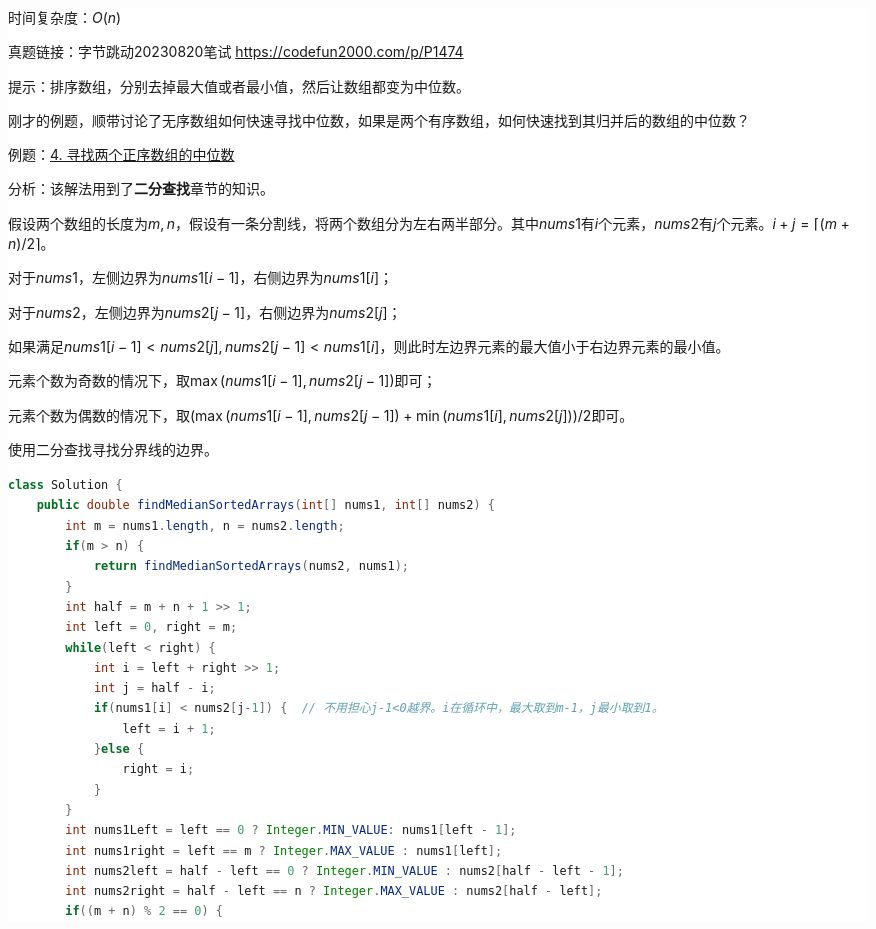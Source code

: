 时间复杂度：$O(n)$

真题链接：字节跳动20230820笔试 https://codefun2000.com/p/P1474

提示：排序数组，分别去掉最大值或者最小值，然后让数组都变为中位数。

刚才的例题，顺带讨论了无序数组如何快速寻找中位数，如果是两个有序数组，如何快速找到其归并后的数组的中位数？

例题：[4. 寻找两个正序数组的中位数](https://leetcode.cn/problems/median-of-two-sorted-arrays/)

分析：该解法用到了**二分查找**章节的知识。

假设两个数组的长度为$m,n$，假设有一条分割线，将两个数组分为左右两半部分。其中$nums1$有$i$个元素，$nums2$有$j$个元素。$i + j = \lceil (m+n)/2\rceil$。

对于$nums1$，左侧边界为$nums1[i-1]$，右侧边界为$nums1[i]$；

对于$nums2$，左侧边界为$nums2[j-1]$，右侧边界为$nums2[j]$；

如果满足$nums1[i-1]<nums2[j],nums2[j-1]<nums1[i]$，则此时左边界元素的最大值小于右边界元素的最小值。

元素个数为奇数的情况下，取$\max(nums1[i-1], nums2[j-1])$即可；

元素个数为偶数的情况下，取$(\max(nums1[i-1], nums2[j-1])+\min(nums1[i], nums2[j]))/2$即可。

使用二分查找寻找分界线的边界。

```java
class Solution {
    public double findMedianSortedArrays(int[] nums1, int[] nums2) {
        int m = nums1.length, n = nums2.length;
        if(m > n) {
            return findMedianSortedArrays(nums2, nums1);
        }
        int half = m + n + 1 >> 1;
        int left = 0, right = m;
        while(left < right) {
            int i = left + right >> 1;
            int j = half - i;
            if(nums1[i] < nums2[j-1]) {  // 不用担心j-1<0越界。i在循环中，最大取到m-1，j最小取到1。
                left = i + 1;
            }else {
                right = i;
            }
        }
        int nums1Left = left == 0 ? Integer.MIN_VALUE: nums1[left - 1];
        int nums1right = left == m ? Integer.MAX_VALUE : nums1[left];
        int nums2left = half - left == 0 ? Integer.MIN_VALUE : nums2[half - left - 1];
        int nums2right = half - left == n ? Integer.MAX_VALUE : nums2[half - left];
        if((m + n) % 2 == 0) {
